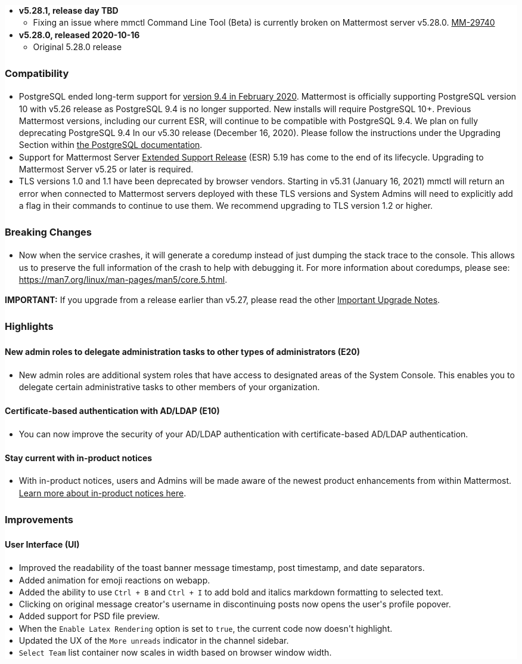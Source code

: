 - **v5.28.1, release day TBD**
  - Fixing an issue where mmctl Command Line Tool (Beta) is currently broken on Mattermost server v5.28.0. [MM-29740](https://mattermost.atlassian.net/browse/MM-29740)
- **v5.28.0, released 2020-10-16**
  - Original 5.28.0 release

### Compatibility
 - PostgreSQL ended long-term support for [version 9.4 in February 2020](https://www.postgresql.org/support/versioning). Mattermost is officially supporting PostgreSQL version 10 with v5.26 release as PostgreSQL 9.4 is no longer supported. New installs will require PostgreSQL 10+. Previous Mattermost versions, including our current ESR, will continue to be compatible with PostgreSQL 9.4. We plan on fully deprecating PostgreSQL 9.4 In our v5.30 release (December 16, 2020). Please follow the instructions under the Upgrading Section within [the PostgreSQL documentation](https://www.postgresql.org/support/versioning/).
 - Support for Mattermost Server [Extended Support Release](https://docs.mattermost.com/administration/extended-support-release.html) (ESR) 5.19 has come to the end of its lifecycle. Upgrading to Mattermost Server v5.25 or later is required.
 - TLS versions 1.0 and 1.1 have been deprecated by browser vendors. Starting in v5.31 (January 16, 2021) mmctl will return an error when connected to Mattermost servers deployed with these TLS versions and System Admins will need to explicitly add a flag in their commands to continue to use them. We recommend upgrading to TLS version 1.2 or higher.

### Breaking Changes
 - Now when the service crashes, it will generate a coredump instead of just dumping the stack trace to the console. This allows us to preserve the full information of the crash to help with debugging it. For more information about coredumps, please see: https://man7.org/linux/man-pages/man5/core.5.html.  

**IMPORTANT:** If you upgrade from a release earlier than v5.27, please read the other [Important Upgrade Notes](https://docs.mattermost.com/administration/important-upgrade-notes.html).

### Highlights

#### New admin roles to delegate administration tasks to other types of administrators (E20)
 - New admin roles are additional system roles that have access to designated areas of the System Console. This enables you to delegate certain administrative tasks to other members of your organization.

#### Certificate-based authentication with AD/LDAP (E10)
 - You can now improve the security of your AD/LDAP authentication with certificate-based AD/LDAP authentication.

#### Stay current with in-product notices
 - With in-product notices, users and Admins will be made aware of the newest product enhancements from within Mattermost. [Learn more about in-product notices here](https://about.mattermost.com/default-notices/).

### Improvements

#### User Interface (UI)
 - Improved the readability of the toast banner message timestamp, post timestamp, and date separators.
 - Added animation for emoji reactions on webapp.
 - Added the ability to use ``Ctrl + B`` and ``Ctrl + I`` to add bold and italics markdown formatting to selected text.
 - Clicking on original message creator's username in discontinuing posts now opens the user's profile popover.
 - Added support for PSD file preview.
 - When the ``Enable Latex Rendering`` option is set to ``true``, the current code now doesn't highlight.
 - Updated the UX of the ``More unreads`` indicator in the channel sidebar.
 - ``Select Team`` list container now scales in width based on browser window width.